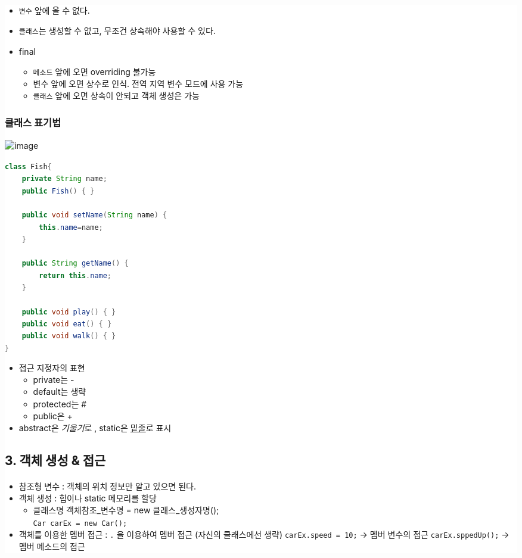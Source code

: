   - `변수` 앞에 올 수 없다. 

  - `클래스`는 생성할 수 없고, 무조건 상속해야 사용할 수 있다. 

    

- final

  - `메소드` 앞에 오면 overriding 불가능
  - 변수 앞에 오면 상수로 인식. 전역 지역 변수 모드에 사용 가능
  - `클래스` 앞에 오면 상속이 안되고 객체 생성은 가능



### 클래스 표기법

![image](https://user-images.githubusercontent.com/44856614/92200007-a6031d00-eeb3-11ea-9f45-4c6742502d65.png)

````java
class Fish{
    private String name;
    public Fish() { }
    
	public void setName(String name) {
		this.name=name;
	}

	public String getName() {
		return this.name;
	}

	public void play() { }
	public void eat() {	}
	public void walk() { }
}
````

- 접근 지정자의 표현
  - private는 -
  - default는 생략
  - protected는 #
  - public은 +
- abstract은 *기울기*로 , static은 <u>밑줄</u>로 표시



## 3. 객체 생성 & 접근

- 참조형 변수 : 객체의 위치 정보만 알고 있으면 된다.
- 객체 생성 : 힙이나 static 메모리를 할당
  - 클래스명 객체참조\_변수명 = new 클래스\_생성자명();  
     `Car carEx = new Car();`
- 객체를 이용한 멤버 접근 : `.` 을 이용하여 멤버 접근 (자신의 클래스에선 생략)
  `carEx.speed = 10;`  -> 멤버 변수의 접근
  `carEx.sppedUp();`  -> 멤버 메소드의 접근
